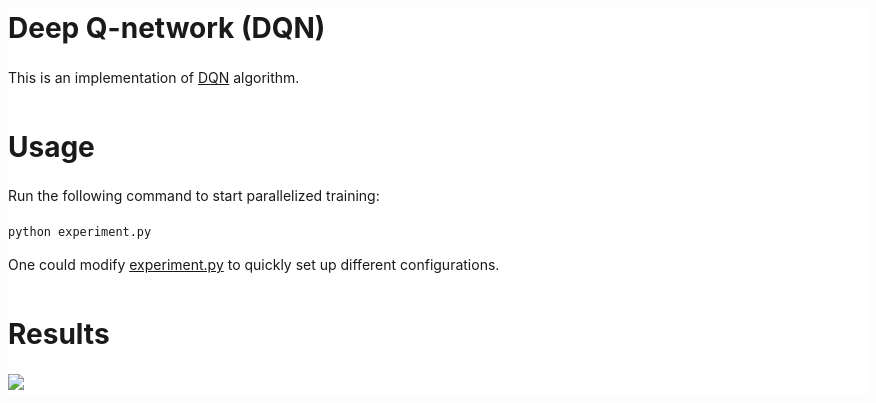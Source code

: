 # Deep Q-network (DQN)

This is an implementation of [DQN](https://www.nature.com/articles/nature14236) algorithm. 

# Usage

Run the following command to start parallelized training:

```bash
python experiment.py
```

One could modify [experiment.py](./experiment.py) to quickly set up different configurations. 

# Results

<img src='logs/default/result.png' width='100%'>
